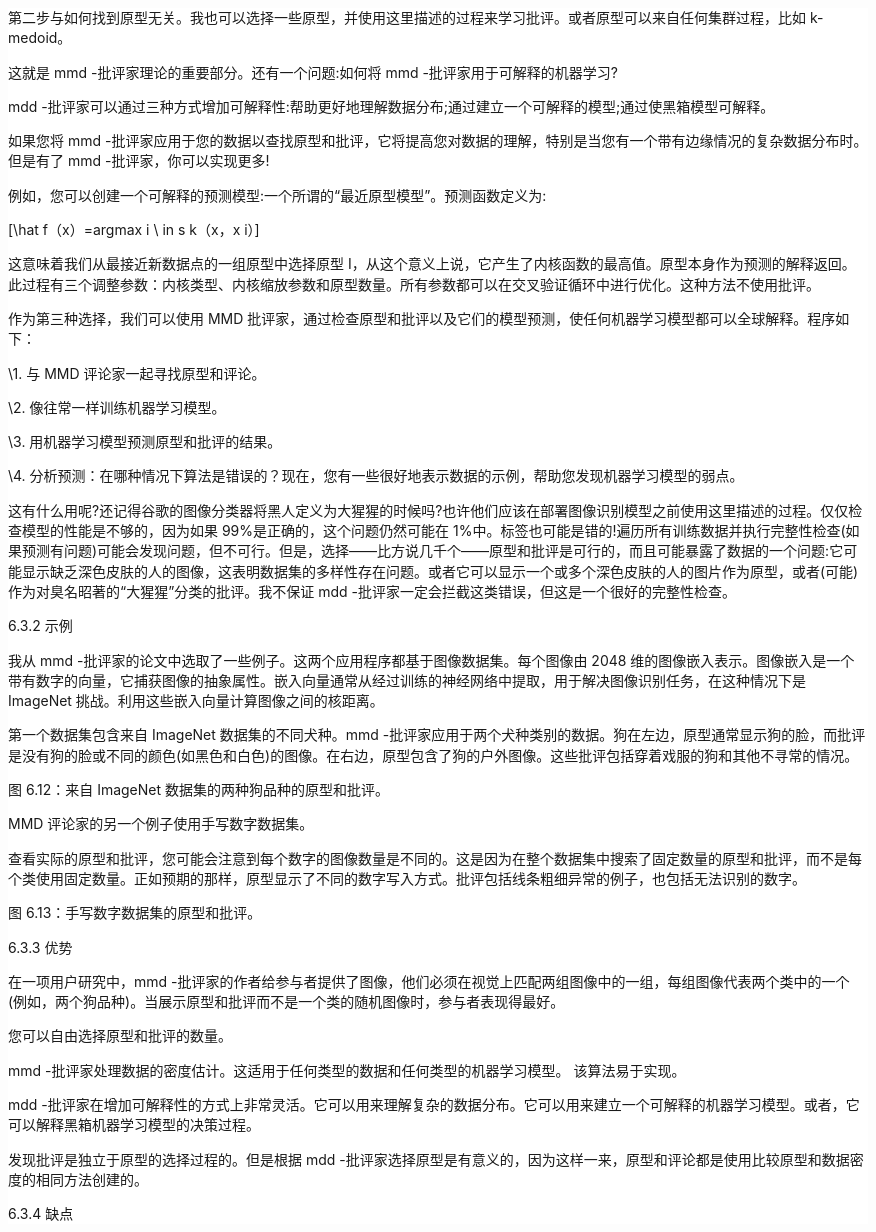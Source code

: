 第二步与如何找到原型无关。我也可以选择一些原型，并使用这里描述的过程来学习批评。或者原型可以来自任何集群过程，比如 k-medoid。

这就是 mmd -批评家理论的重要部分。还有一个问题:如何将 mmd -批评家用于可解释的机器学习?

mdd -批评家可以通过三种方式增加可解释性:帮助更好地理解数据分布;通过建立一个可解释的模型;通过使黑箱模型可解释。

如果您将 mmd -批评家应用于您的数据以查找原型和批评，它将提高您对数据的理解，特别是当您有一个带有边缘情况的复杂数据分布时。但是有了 mmd -批评家，你可以实现更多!

例如，您可以创建一个可解释的预测模型:一个所谓的“最近原型模型”。预测函数定义为:

\[\hat f（x）=argmax i \ in s k（x，x i）\]

这意味着我们从最接近新数据点的一组原型中选择原型 I，从这个意义上说，它产生了内核函数的最高值。原型本身作为预测的解释返回。此过程有三个调整参数：内核类型、内核缩放参数和原型数量。所有参数都可以在交叉验证循环中进行优化。这种方法不使用批评。

作为第三种选择，我们可以使用 MMD 批评家，通过检查原型和批评以及它们的模型预测，使任何机器学习模型都可以全球解释。程序如下：

\1.    与 MMD 评论家一起寻找原型和评论。

\2.    像往常一样训练机器学习模型。

\3.    用机器学习模型预测原型和批评的结果。

\4.    分析预测：在哪种情况下算法是错误的？现在，您有一些很好地表示数据的示例，帮助您发现机器学习模型的弱点。

这有什么用呢?还记得谷歌的图像分类器将黑人定义为大猩猩的时候吗?也许他们应该在部署图像识别模型之前使用这里描述的过程。仅仅检查模型的性能是不够的，因为如果 99%是正确的，这个问题仍然可能在 1%中。标签也可能是错的!遍历所有训练数据并执行完整性检查(如果预测有问题)可能会发现问题，但不可行。但是，选择——比方说几千个——原型和批评是可行的，而且可能暴露了数据的一个问题:它可能显示缺乏深色皮肤的人的图像，这表明数据集的多样性存在问题。或者它可以显示一个或多个深色皮肤的人的图片作为原型，或者(可能)作为对臭名昭著的“大猩猩”分类的批评。我不保证 mdd -批评家一定会拦截这类错误，但这是一个很好的完整性检查。

6.3.2 示例

我从 mmd -批评家的论文中选取了一些例子。这两个应用程序都基于图像数据集。每个图像由 2048 维的图像嵌入表示。图像嵌入是一个带有数字的向量，它捕获图像的抽象属性。嵌入向量通常从经过训练的神经网络中提取，用于解决图像识别任务，在这种情况下是 ImageNet 挑战。利用这些嵌入向量计算图像之间的核距离。

第一个数据集包含来自 ImageNet 数据集的不同犬种。mmd -批评家应用于两个犬种类别的数据。狗在左边，原型通常显示狗的脸，而批评是没有狗的脸或不同的颜色(如黑色和白色)的图像。在右边，原型包含了狗的户外图像。这些批评包括穿着戏服的狗和其他不寻常的情况。

图 6.12：来自 ImageNet 数据集的两种狗品种的原型和批评。

MMD 评论家的另一个例子使用手写数字数据集。

查看实际的原型和批评，您可能会注意到每个数字的图像数量是不同的。这是因为在整个数据集中搜索了固定数量的原型和批评，而不是每个类使用固定数量。正如预期的那样，原型显示了不同的数字写入方式。批评包括线条粗细异常的例子，也包括无法识别的数字。

图 6.13：手写数字数据集的原型和批评。

6.3.3 优势

在一项用户研究中，mmd -批评家的作者给参与者提供了图像，他们必须在视觉上匹配两组图像中的一组，每组图像代表两个类中的一个(例如，两个狗品种)。当展示原型和批评而不是一个类的随机图像时，参与者表现得最好。

您可以自由选择原型和批评的数量。

mmd -批评家处理数据的密度估计。这适用于任何类型的数据和任何类型的机器学习模型。
该算法易于实现。

mdd -批评家在增加可解释性的方式上非常灵活。它可以用来理解复杂的数据分布。它可以用来建立一个可解释的机器学习模型。或者，它可以解释黑箱机器学习模型的决策过程。

发现批评是独立于原型的选择过程的。但是根据 mdd -批评家选择原型是有意义的，因为这样一来，原型和评论都是使用比较原型和数据密度的相同方法创建的。

6.3.4 缺点
